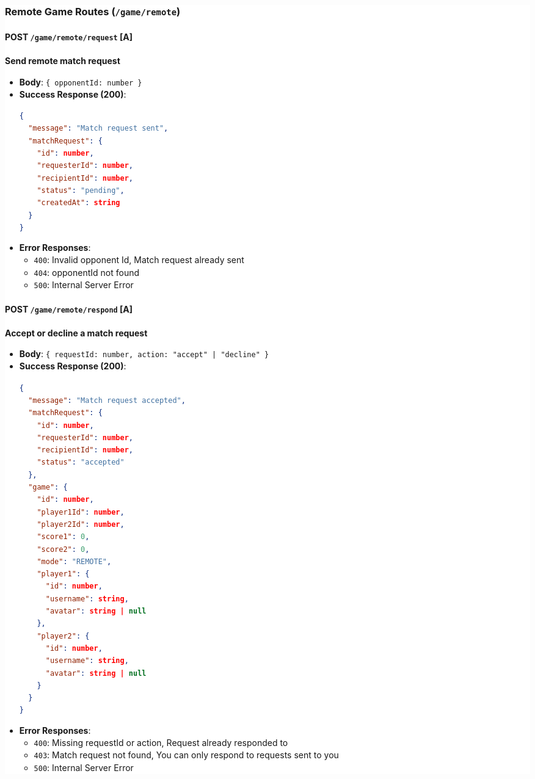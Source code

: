 ### Remote Game Routes (`/game/remote`)

#### POST `/game/remote/request` [A]
**Send remote match request**
- **Body**: `{ opponentId: number }`
- **Success Response (200)**:
  ```json
  {
    "message": "Match request sent",
    "matchRequest": {
      "id": number,
      "requesterId": number,
      "recipientId": number,
      "status": "pending",
      "createdAt": string
    }
  }
  ```
- **Error Responses**:
  - `400`: Invalid opponent Id, Match request already sent
  - `404`: opponentId not found
  - `500`: Internal Server Error

#### POST `/game/remote/respond` [A]
**Accept or decline a match request**
- **Body**: `{ requestId: number, action: "accept" | "decline" }`
- **Success Response (200)**:
  ```json
  {
    "message": "Match request accepted",
    "matchRequest": {
      "id": number,
      "requesterId": number,
      "recipientId": number,
      "status": "accepted"
    },
    "game": {
      "id": number,
      "player1Id": number,
      "player2Id": number,
      "score1": 0,
      "score2": 0,
      "mode": "REMOTE",
      "player1": {
        "id": number,
        "username": string,
        "avatar": string | null
      },
      "player2": {
        "id": number,
        "username": string,
        "avatar": string | null
      }
    }
  }
  ```
- **Error Responses**:
  - `400`: Missing requestId or action, Request already responded to
  - `403`: Match request not found, You can only respond to requests sent to you
  - `500`: Internal Server Error
